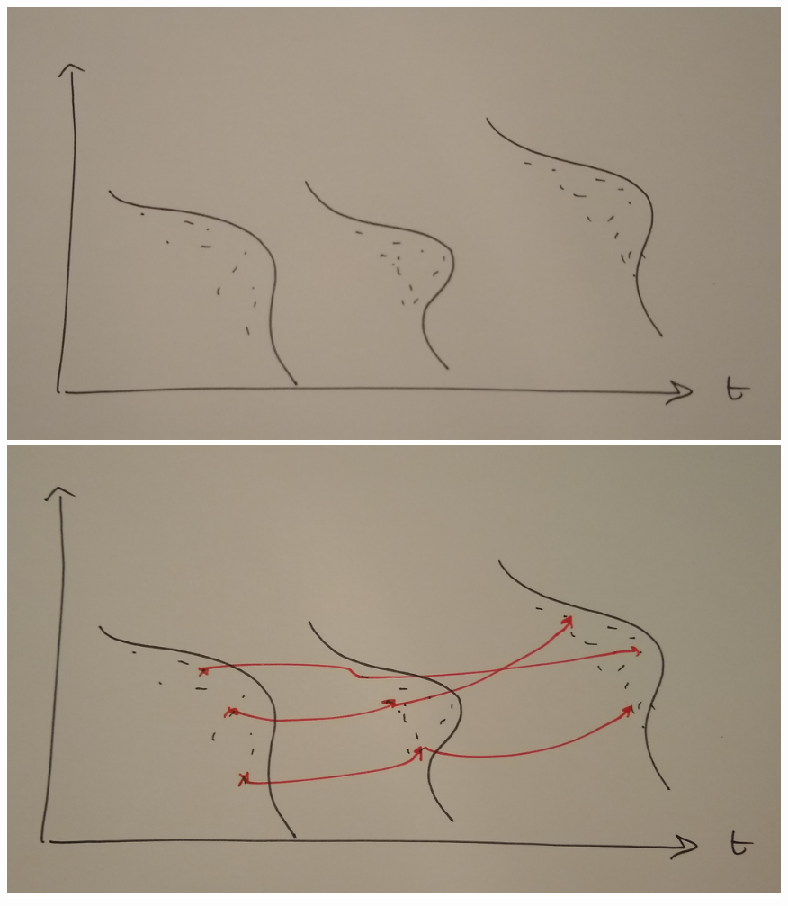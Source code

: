 <img src="panel_2.jpg" class="fragment visible-current" data-fragment-index=1>
<img src="panel_1.jpg" class="fragment" data-fragment-index=2>
</div>
</div>
</div>
